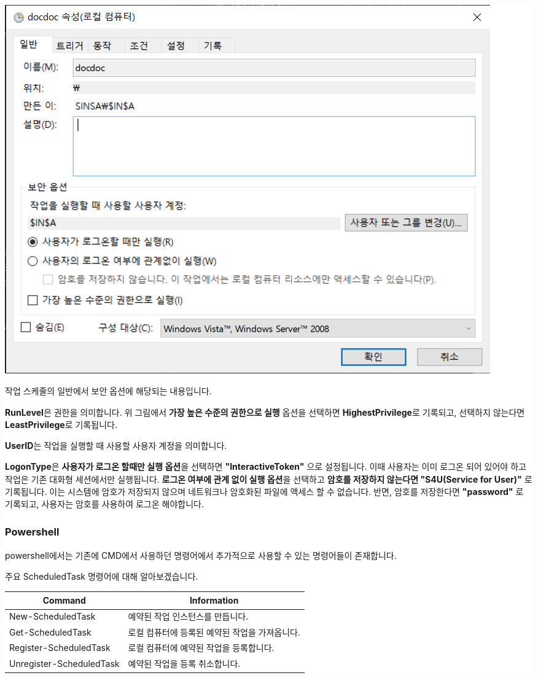 ![docdoc_일반.png](/task/docdoc_일반.png)

작업 스케줄의 일반에서 보안 옵션에 해당되는 내용입니다.

**RunLevel**은 권한을 의미합니다.
위 그림에서 **가장 높은 수준의 권한으로 실행** 옵션을 선택하면 **HighestPrivilege**로 기록되고, 선택하지 않는다면 **LeastPrivilege**로 기록됩니다.

**UserID**는 작업을 실행할 때 사용할 사용자 계정을 의미합니다.

**LogonType**은 **사용자가 로그온 할때만 실행 옵션**을 선택하면 **"InteractiveToken"** 으로 설정됩니다. 이때 사용자는 이미 로그온 되어 있어야 하고 작업은 기존 대화형 세션에서만 실행됩니다.
**로그온 여부에 관계 없이 실행 옵션**을 선택하고 **암호를 저장하지 않는다면 "S4U(Service for User)"** 로 기록됩니다. 이는 시스템에 암호가 저장되지 않으며 네트워크나 암호화된 파일에 액세스 할 수 없습니다.
반면, 암호를 저장한다면 **\"password\"** 로 기록되고, 사용자는 암호를 사용하여 로그온 해야합니다. 


### Powershell

powershell에서는 기존에 CMD에서 사용하던 명령어에서 추가적으로 사용할 수 있는 명령어들이 존재합니다.

주요 ScheduledTask 명령어에 대해 알아보겠습니다.

|Command|Information|
|-|-|
|New-ScheduledTask|예약된 작업 인스턴스를 만듭니다.|
|Get-ScheduledTask|로컬 컴퓨터에 등록된 예약된 작업을 가져옵니다.|
|Register-ScheduledTask|로컬 컴퓨터에 예약된 작업을 등록합니다.|
|Unregister-ScheduledTask|예약된 작업을 등록 취소합니다.|
